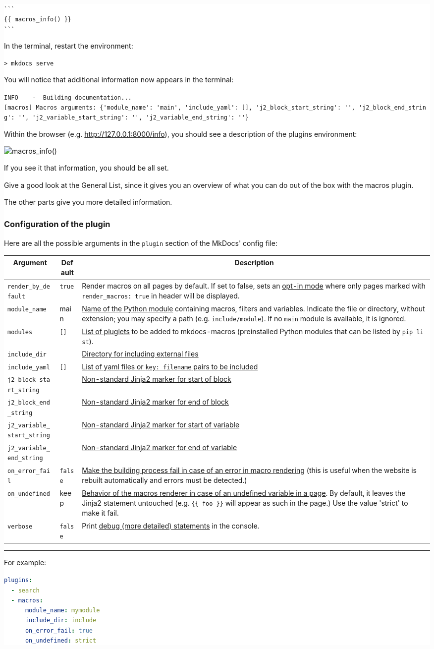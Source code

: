     ```
    {{ macros_info() }}
    ```

In the terminal, restart the environment:

```
> mkdocs serve
```
You will notice that additional information now appears in the terminal:

```
INFO    -  Building documentation...
[macros] Macros arguments: {'module_name': 'main', 'include_yaml': [], 'j2_block_start_string': '', 'j2_block_end_string': '', 'j2_variable_start_string': '', 'j2_variable_end_string': ''}
```

Within the browser (e.g. http://127.0.0.1:8000/info), you should
see a description of the plugins environment: 

![macros_info()](macros_info.png)

If you see it that information, you should be all set.

Give a good look at the General List, since it gives you an overview
of what you can do out of the box with the macros plugin.

The other parts give you more detailed information.

### Configuration of the plugin

Here are all the possible arguments in the `plugin` section
of the MkDocs' config file:

| Argument | Default | Description
| -- | -- | --
|`render_by_default`|`true`|Render macros on all pages by default. If set to false, sets an [opt-in mode](rendering/#solution-2-opt-in-specify-which-pages-must-be-rendered) where only pages marked with `render_macros: true` in header will be displayed.
| `module_name` | main| [Name of the Python module](macros/#local-module) containing macros, filters and variables. Indicate the file or directory, without extension; you may specify a path (e.g. `include/module`). If no `main` module is available, it is ignored.
| `modules` | `[]`| [List of pluglets](pluglets) to be added to mkdocs-macros (preinstalled Python modules that can be listed by `pip list`).
| `include_dir` | | [Directory for including external files](advanced/#changing-the-directory-of-the-includes) 
| `include_yaml`| `[]` | [List of yaml files or `key: filename` pairs to be included](advanced/#including-external-yaml-files)
| `j2_block_start_string` | | [Non-standard Jinja2 marker for start of block](rendering/#solution-5-altering-the-syntax-of-jinja2-for-mkdocs-macros)
| `j2_block_end_string` || [Non-standard Jinja2 marker for end of block](rendering/#solution-5-altering-the-syntax-of-jinja2-for-mkdocs-macros)
| `j2_variable_start_string` || [Non-standard Jinja2 marker for start of variable](rendering/#solution-5-altering-the-syntax-of-jinja2-for-mkdocs-macros) 
| `j2_variable_end_string` || [Non-standard Jinja2 marker for end of variable](rendering/#solution-5-altering-the-syntax-of-jinja2-for-mkdocs-macros)
|`on_error_fail`|`false`| [Make the building process fail in case of an error in macro rendering](/troubleshooting/#make-the-build-process-fail-in-case-of-error) (this is useful when the website is rebuilt automatically and errors must be detected.)
|`on_undefined`|keep|[Behavior of the macros renderer in case of an undefined variable in a page](troubleshooting/#is-it-possible-to-make-the-building-process-fail-in-case-of-page-error). By default, it leaves the Jinja2 statement untouched (e.g. `{{ foo }}` will appear as such in the page.) Use the value 'strict' to make it fail.
|`verbose`|`false`| Print [debug (more detailed) statements](troubleshooting/#verbose-debug-statements-in-macros) in the console.

___
For example:

```yaml
plugins:
  - search
  - macros:
      module_name: mymodule
      include_dir: include
      on_error_fail: true
      on_undefined: strict
```


[^6]: With reference to existing wiki engines such as [Dokuwiki](https://www.dokuwiki.org/dokuwiki) or [Atlassian Confluence](https://www.atlassian.com/software/confluence).